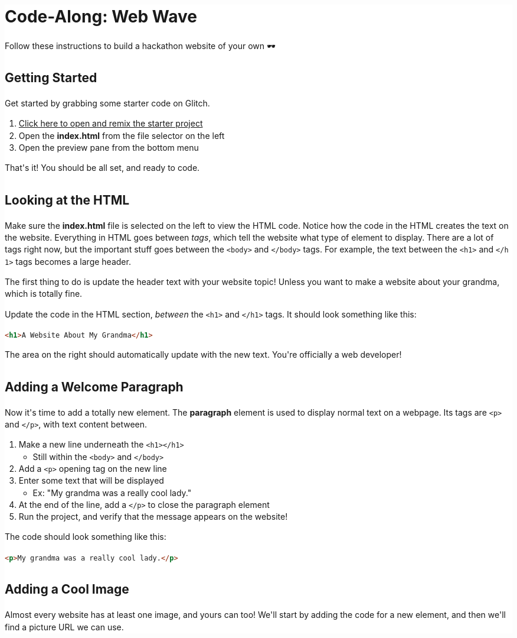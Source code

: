 # Code-Along: Web Wave
Follow these instructions to build a hackathon website of your own 🕶

## Getting Started
Get started by grabbing some starter code on Glitch.

1. [Click here to open and remix the starter project](https://glitch.com/edit/#!/remix/web-world-start)
1. Open the **index.html** from the file selector on the left
1. Open the preview pane from the bottom menu

That's it! You should be all set, and ready to code.

## Looking at the HTML
Make sure the **index.html** file is selected on the left to view the HTML code. Notice how the code in the HTML creates the text on the website. Everything in HTML goes between _tags_, which tell the website what type of element to display. There are a lot of tags right now, but the important stuff goes between the `<body>` and `</body>` tags. For example, the text between the `<h1>` and `</h1>` tags becomes a large header.

The first thing to do is update the header text with your website topic! Unless you want to make a website about your grandma, which is totally fine.

Update the code in the HTML section, _between_ the `<h1>` and `</h1>` tags. It should look something like this:

```html
<h1>A Website About My Grandma</h1>
```

The area on the right should automatically update with the new text. You're officially a web developer!

## Adding a Welcome Paragraph
Now it's time to add a totally new element. The **paragraph** element is used to display normal text on a webpage. Its tags are `<p>` and `</p>`, with text content between.

1. Make a new line underneath the `<h1></h1>`
    - Still within the `<body>` and `</body>`
1. Add a `<p>` opening tag on the new line
1. Enter some text that will be displayed
    - Ex: "My grandma was a really cool lady."
1. At the end of the line, add a `</p>` to close the paragraph element
1. Run the project, and verify that the message appears on the website!

The code should look something like this:

```html
<p>My grandma was a really cool lady.</p>
```

## Adding a Cool Image
Almost every website has at least one image, and yours can too! We'll start by adding the code for a new element, and then we'll find a picture URL we can use.
